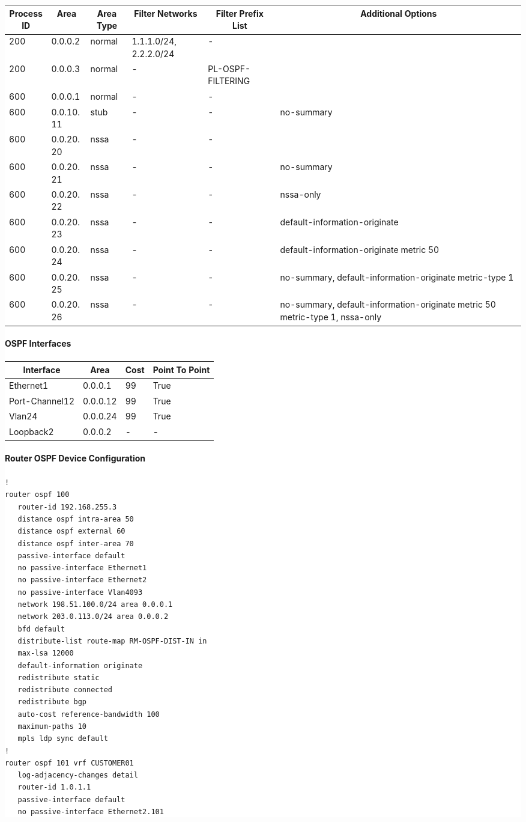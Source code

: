 | Process ID | Area | Area Type | Filter Networks | Filter Prefix List | Additional Options |
| ---------- | ---- | --------- | --------------- | ------------------ | ------------------ |
| 200 | 0.0.0.2 | normal | 1.1.1.0/24, 2.2.2.0/24 | - |  |
| 200 | 0.0.0.3 | normal | - | PL-OSPF-FILTERING |  |
| 600 | 0.0.0.1 | normal | - | - |  |
| 600 | 0.0.10.11 | stub | - | - | no-summary |
| 600 | 0.0.20.20 | nssa | - | - |  |
| 600 | 0.0.20.21 | nssa | - | - | no-summary |
| 600 | 0.0.20.22 | nssa | - | - | nssa-only |
| 600 | 0.0.20.23 | nssa | - | - | default-information-originate |
| 600 | 0.0.20.24 | nssa | - | - | default-information-originate metric 50 |
| 600 | 0.0.20.25 | nssa | - | - | no-summary, default-information-originate metric-type 1 |
| 600 | 0.0.20.26 | nssa | - | - | no-summary, default-information-originate metric 50 metric-type 1, nssa-only |

#### OSPF Interfaces

| Interface | Area | Cost | Point To Point |
| -------- | -------- | -------- | -------- |
| Ethernet1 | 0.0.0.1 | 99 | True |
| Port-Channel12 | 0.0.0.12 | 99 | True |
| Vlan24 | 0.0.0.24 | 99 | True |
| Loopback2 | 0.0.0.2 | - | - |

#### Router OSPF Device Configuration

```eos
!
router ospf 100
   router-id 192.168.255.3
   distance ospf intra-area 50
   distance ospf external 60
   distance ospf inter-area 70
   passive-interface default
   no passive-interface Ethernet1
   no passive-interface Ethernet2
   no passive-interface Vlan4093
   network 198.51.100.0/24 area 0.0.0.1
   network 203.0.113.0/24 area 0.0.0.2
   bfd default
   distribute-list route-map RM-OSPF-DIST-IN in
   max-lsa 12000
   default-information originate
   redistribute static
   redistribute connected
   redistribute bgp
   auto-cost reference-bandwidth 100
   maximum-paths 10
   mpls ldp sync default
!
router ospf 101 vrf CUSTOMER01
   log-adjacency-changes detail
   router-id 1.0.1.1
   passive-interface default
   no passive-interface Ethernet2.101
```